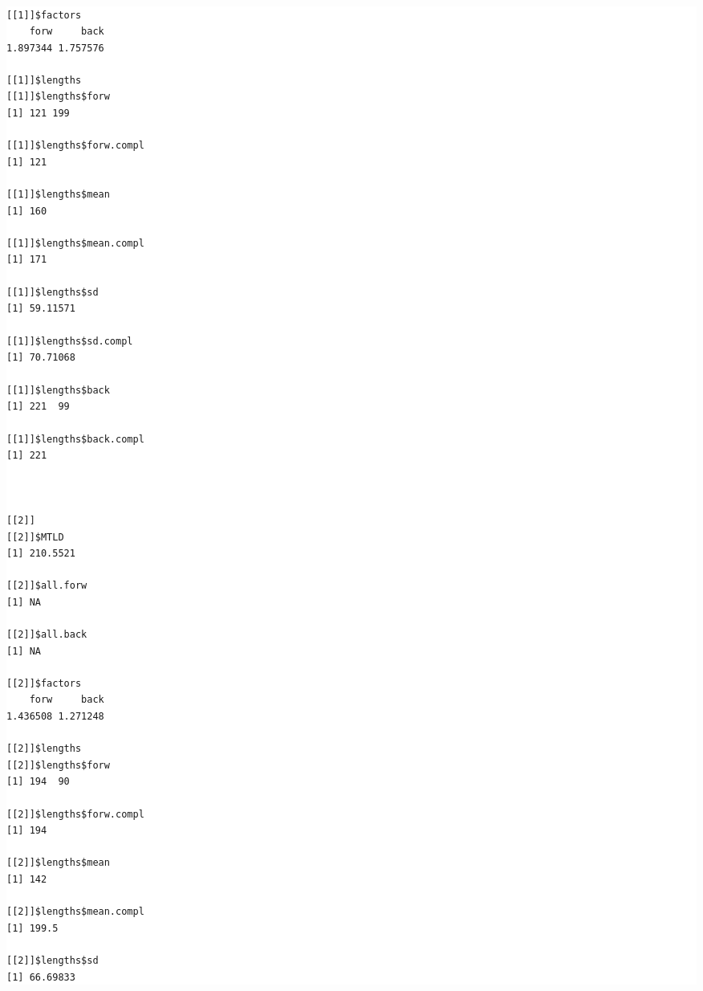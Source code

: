     [[1]]$factors
        forw     back 
    1.897344 1.757576 

    [[1]]$lengths
    [[1]]$lengths$forw
    [1] 121 199

    [[1]]$lengths$forw.compl
    [1] 121

    [[1]]$lengths$mean
    [1] 160

    [[1]]$lengths$mean.compl
    [1] 171

    [[1]]$lengths$sd
    [1] 59.11571

    [[1]]$lengths$sd.compl
    [1] 70.71068

    [[1]]$lengths$back
    [1] 221  99

    [[1]]$lengths$back.compl
    [1] 221



    [[2]]
    [[2]]$MTLD
    [1] 210.5521

    [[2]]$all.forw
    [1] NA

    [[2]]$all.back
    [1] NA

    [[2]]$factors
        forw     back 
    1.436508 1.271248 

    [[2]]$lengths
    [[2]]$lengths$forw
    [1] 194  90

    [[2]]$lengths$forw.compl
    [1] 194

    [[2]]$lengths$mean
    [1] 142

    [[2]]$lengths$mean.compl
    [1] 199.5

    [[2]]$lengths$sd
    [1] 66.69833

